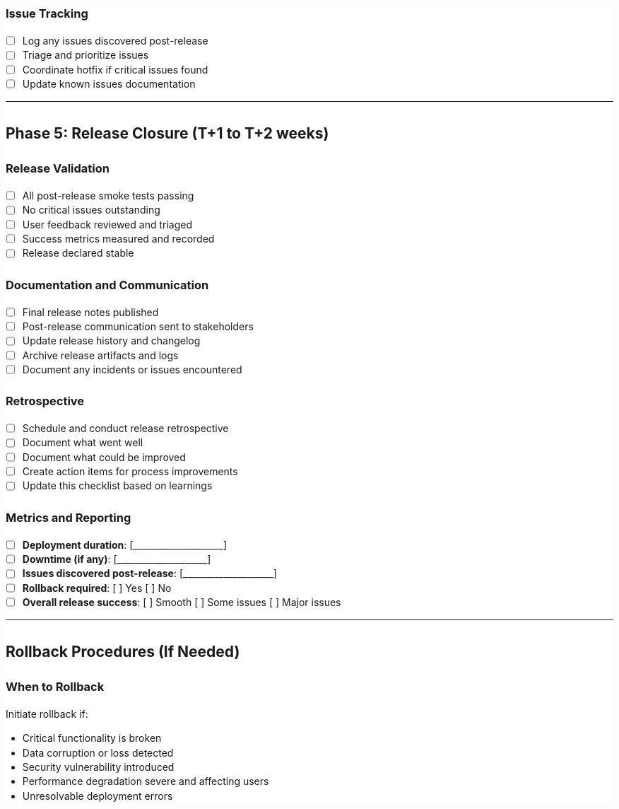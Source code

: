 ### Issue Tracking
- [ ] Log any issues discovered post-release
- [ ] Triage and prioritize issues
- [ ] Coordinate hotfix if critical issues found
- [ ] Update known issues documentation

---

## Phase 5: Release Closure (T+1 to T+2 weeks)

### Release Validation
- [ ] All post-release smoke tests passing
- [ ] No critical issues outstanding
- [ ] User feedback reviewed and triaged
- [ ] Success metrics measured and recorded
- [ ] Release declared stable

### Documentation and Communication
- [ ] Final release notes published
- [ ] Post-release communication sent to stakeholders
- [ ] Update release history and changelog
- [ ] Archive release artifacts and logs
- [ ] Document any incidents or issues encountered

### Retrospective
- [ ] Schedule and conduct release retrospective
- [ ] Document what went well
- [ ] Document what could be improved
- [ ] Create action items for process improvements
- [ ] Update this checklist based on learnings

### Metrics and Reporting
- [ ] **Deployment duration**: [____________________]
- [ ] **Downtime (if any)**: [____________________]
- [ ] **Issues discovered post-release**: [____________________]
- [ ] **Rollback required**: [ ] Yes [ ] No
- [ ] **Overall release success**: [ ] Smooth [ ] Some issues [ ] Major issues

---

## Rollback Procedures (If Needed)

### When to Rollback
Initiate rollback if:
- Critical functionality is broken
- Data corruption or loss detected
- Security vulnerability introduced
- Performance degradation severe and affecting users
- Unresolvable deployment errors
